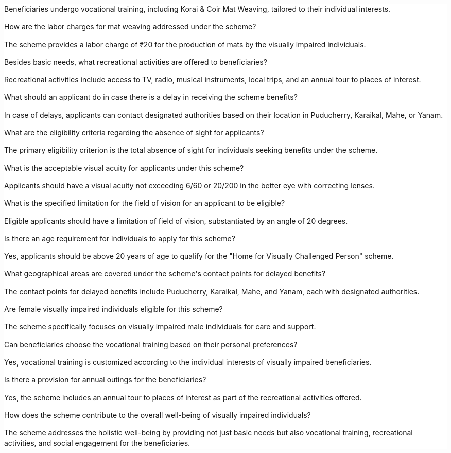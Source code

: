 Beneficiaries undergo vocational training, including Korai & Coir Mat Weaving, tailored to their individual interests.

How are the labor charges for mat weaving addressed under the scheme?

The scheme provides a labor charge of ₹20 for the production of mats by the visually impaired individuals.

Besides basic needs, what recreational activities are offered to beneficiaries?

Recreational activities include access to TV, radio, musical instruments, local trips, and an annual tour to places of interest.

What should an applicant do in case there is a delay in receiving the scheme benefits?

In case of delays, applicants can contact designated authorities based on their location in Puducherry, Karaikal, Mahe, or Yanam.

What are the eligibility criteria regarding the absence of sight for applicants?

The primary eligibility criterion is the total absence of sight for individuals seeking benefits under the scheme.

What is the acceptable visual acuity for applicants under this scheme?

Applicants should have a visual acuity not exceeding 6/60 or 20/200 in the better eye with correcting lenses.

What is the specified limitation for the field of vision for an applicant to be eligible?

Eligible applicants should have a limitation of field of vision, substantiated by an angle of 20 degrees.

Is there an age requirement for individuals to apply for this scheme?

Yes, applicants should be above 20 years of age to qualify for the "Home for Visually Challenged Person" scheme.

What geographical areas are covered under the scheme's contact points for delayed benefits?

The contact points for delayed benefits include Puducherry, Karaikal, Mahe, and Yanam, each with designated authorities.

Are female visually impaired individuals eligible for this scheme?

The scheme specifically focuses on visually impaired male individuals for care and support.

Can beneficiaries choose the vocational training based on their personal preferences?

Yes, vocational training is customized according to the individual interests of visually impaired beneficiaries.

Is there a provision for annual outings for the beneficiaries?

Yes, the scheme includes an annual tour to places of interest as part of the recreational activities offered.

How does the scheme contribute to the overall well-being of visually impaired individuals?

The scheme addresses the holistic well-being by providing not just basic needs but also vocational training, recreational activities, and social engagement for the beneficiaries.
